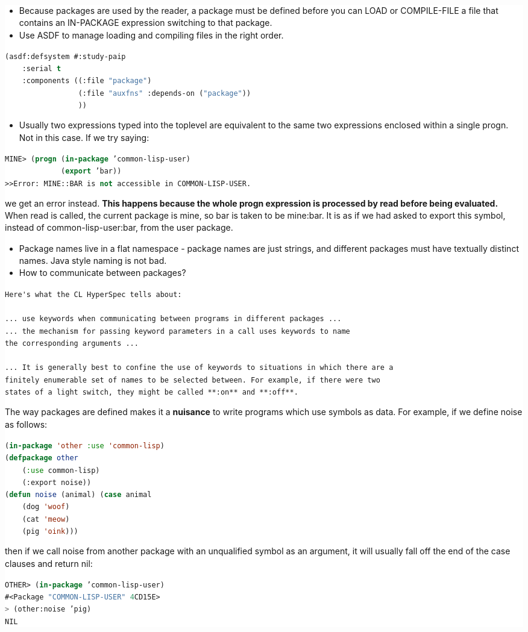 - Because packages are used by the reader, a package must be defined before you can LOAD
or COMPILE-FILE a file that contains an IN-PACKAGE expression switching to that package.
- Use ASDF to manage loading and compiling files in the right order.
``` cl
(asdf:defsystem #:study-paip
    :serial t
    :components ((:file "package")
                 (:file "auxfns" :depends-on ("package"))
                 ))
```
- Usually two expressions typed into the toplevel are equivalent to the same two
expressions enclosed within a single progn. Not in this case. If we try saying:

```cl
MINE> (progn (in-package ’common-lisp-user)
             (export ’bar))
>>Error: MINE::BAR is not accessible in COMMON-LISP-USER.
```
we get an error instead. **This happens because the whole progn expression is processed by
read before being evaluated.** When read is called, the current package is mine, so bar is
taken to be mine:bar. It is as if we had asked to export this symbol, instead of
common-lisp-user:bar, from the user package.
- Package names live in a flat namespace - package names are just strings, and different
  packages must have textually distinct names. Java style naming is not bad.
- How to communicate between packages?
```
Here's what the CL HyperSpec tells about:

... use keywords when communicating between programs in different packages ...
... the mechanism for passing keyword parameters in a call uses keywords to name
the corresponding arguments ...

... It is generally best to confine the use of keywords to situations in which there are a
finitely enumerable set of names to be selected between. For example, if there were two
states of a light switch, they might be called **:on** and **:off**.
```
The way packages are defined makes it a **nuisance** to write programs which use symbols as
data. For example, if we define noise as follows:

```cl
(in-package 'other :use 'common-lisp)
(defpackage other
    (:use common-lisp)
    (:export noise))
(defun noise (animal) (case animal
    (dog 'woof)
    (cat 'meow)
    (pig 'oink)))
```
then if we call noise from another package with an unqualified symbol as an argument, it
will usually fall off the end of the case clauses and return nil:

```cl
OTHER> (in-package ’common-lisp-user)
#<Package "COMMON-LISP-USER" 4CD15E>
> (other:noise ’pig)
NIL
```
